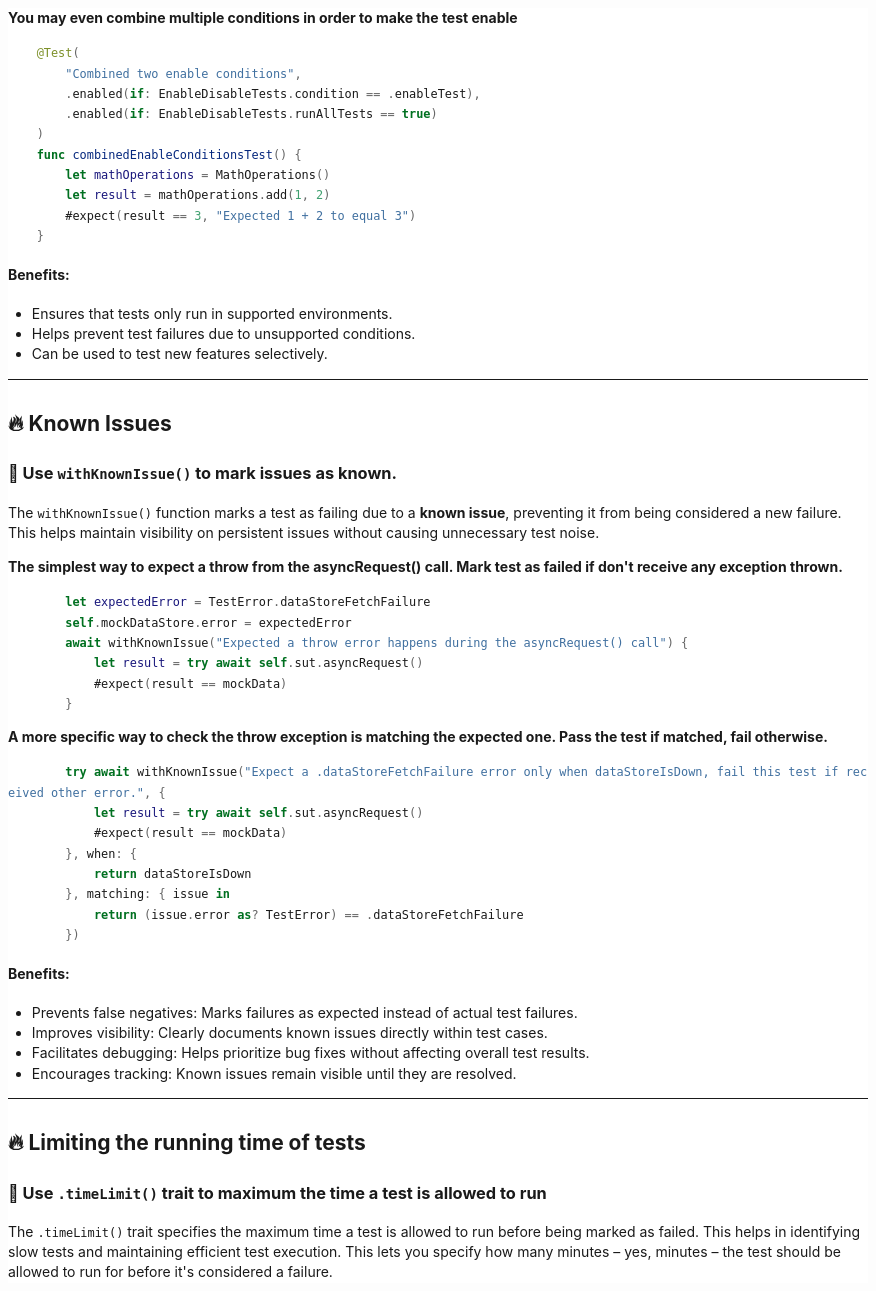 **You may even combine multiple conditions in order to make the test enable**
```swift
    @Test(
        "Combined two enable conditions",
        .enabled(if: EnableDisableTests.condition == .enableTest),
        .enabled(if: EnableDisableTests.runAllTests == true)
    )
    func combinedEnableConditionsTest() {
        let mathOperations = MathOperations()
        let result = mathOperations.add(1, 2)
        #expect(result == 3, "Expected 1 + 2 to equal 3")
    }
```
#### Benefits:
- Ensures that tests only run in supported environments.
- Helps prevent test failures due to unsupported conditions.
- Can be used to test new features selectively.
---
## 🔥 **Known Issues**
### 🔹 Use `withKnownIssue()` to mark issues as known. 
The `withKnownIssue()` function marks a test as failing due to a **known issue**, preventing it from being considered a new failure. This helps maintain visibility on persistent issues without causing unnecessary test noise.

**The simplest way to expect a throw from the asyncRequest() call. Mark test as failed if don't receive any exception thrown.**
```swift
        let expectedError = TestError.dataStoreFetchFailure
        self.mockDataStore.error = expectedError
        await withKnownIssue("Expected a throw error happens during the asyncRequest() call") {
            let result = try await self.sut.asyncRequest()
            #expect(result == mockData)
        }
```

**A more specific way to check the throw exception is matching the expected one. Pass the test if matched, fail otherwise.**
```swift
        try await withKnownIssue("Expect a .dataStoreFetchFailure error only when dataStoreIsDown, fail this test if received other error.", {
            let result = try await self.sut.asyncRequest()
            #expect(result == mockData)
        }, when: {
            return dataStoreIsDown
        }, matching: { issue in
            return (issue.error as? TestError) == .dataStoreFetchFailure
        })
```
#### Benefits:
- Prevents false negatives: Marks failures as expected instead of actual test failures.
- Improves visibility: Clearly documents known issues directly within test cases.
- Facilitates debugging: Helps prioritize bug fixes without affecting overall test results.
- Encourages tracking: Known issues remain visible until they are resolved.
---
## 🔥 **Limiting the running time of tests**
### 🔹 Use `.timeLimit()` trait to maximum the time a test is allowed to run
The `.timeLimit()` trait specifies the maximum time a test is allowed to run before being marked as failed. This helps in identifying slow tests and maintaining efficient test execution.
This lets you specify how many minutes – yes, minutes – the test should be allowed to run for before it's considered a failure.